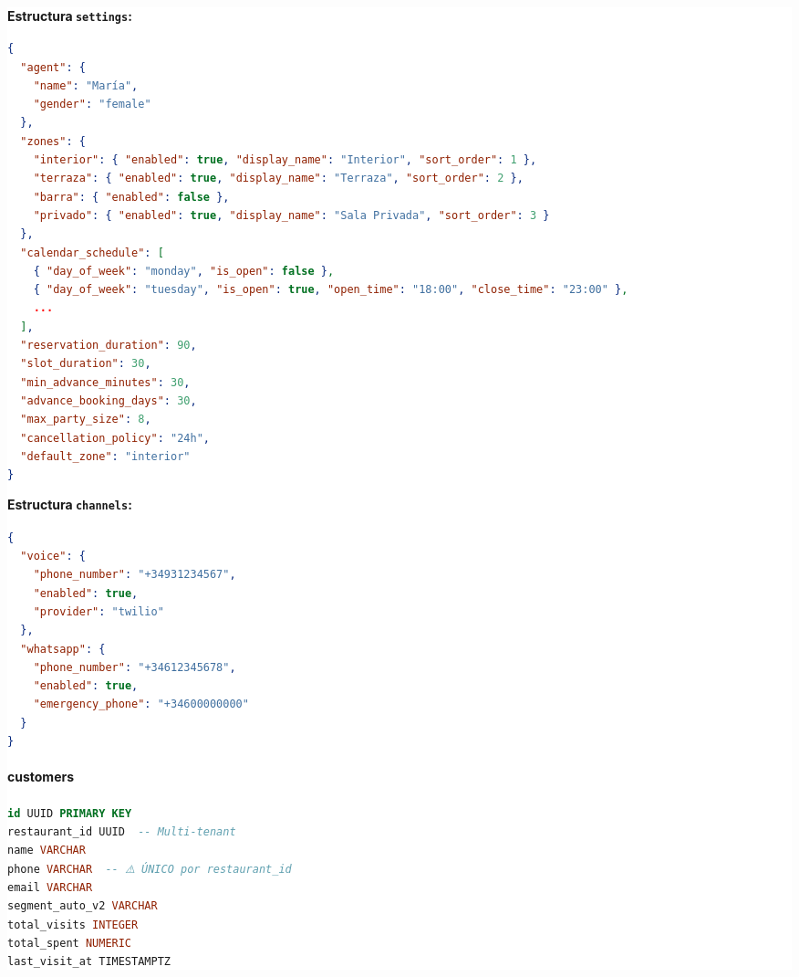 **Estructura `settings`:**
```json
{
  "agent": {
    "name": "María",
    "gender": "female"
  },
  "zones": {
    "interior": { "enabled": true, "display_name": "Interior", "sort_order": 1 },
    "terraza": { "enabled": true, "display_name": "Terraza", "sort_order": 2 },
    "barra": { "enabled": false },
    "privado": { "enabled": true, "display_name": "Sala Privada", "sort_order": 3 }
  },
  "calendar_schedule": [
    { "day_of_week": "monday", "is_open": false },
    { "day_of_week": "tuesday", "is_open": true, "open_time": "18:00", "close_time": "23:00" },
    ...
  ],
  "reservation_duration": 90,
  "slot_duration": 30,
  "min_advance_minutes": 30,
  "advance_booking_days": 30,
  "max_party_size": 8,
  "cancellation_policy": "24h",
  "default_zone": "interior"
}
```

**Estructura `channels`:**
```json
{
  "voice": {
    "phone_number": "+34931234567",
    "enabled": true,
    "provider": "twilio"
  },
  "whatsapp": {
    "phone_number": "+34612345678",
    "enabled": true,
    "emergency_phone": "+34600000000"
  }
}
```

#### **customers**
```sql
id UUID PRIMARY KEY
restaurant_id UUID  -- Multi-tenant
name VARCHAR
phone VARCHAR  -- ⚠️ ÚNICO por restaurant_id
email VARCHAR
segment_auto_v2 VARCHAR
total_visits INTEGER
total_spent NUMERIC
last_visit_at TIMESTAMPTZ
```
